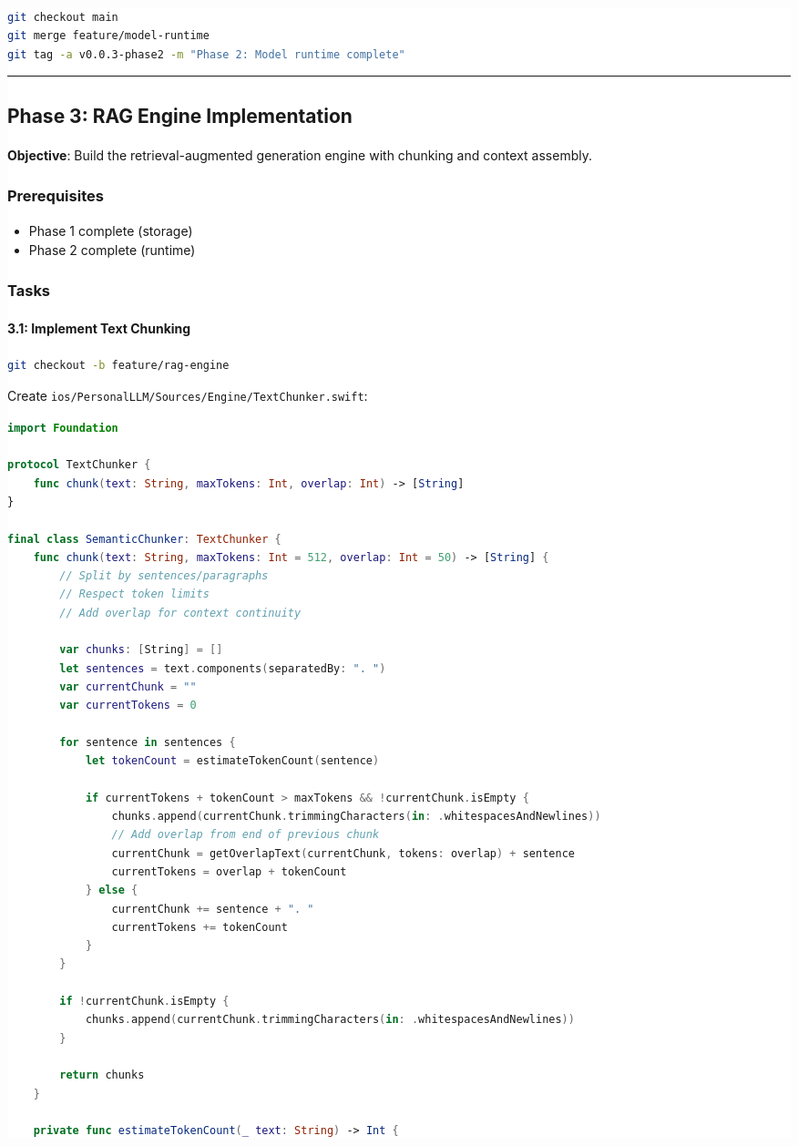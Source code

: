 ```bash
git checkout main
git merge feature/model-runtime
git tag -a v0.0.3-phase2 -m "Phase 2: Model runtime complete"
```

---

## Phase 3: RAG Engine Implementation

**Objective**: Build the retrieval-augmented generation engine with chunking and context assembly.

### Prerequisites
- Phase 1 complete (storage)
- Phase 2 complete (runtime)

### Tasks

#### 3.1: Implement Text Chunking
```bash
git checkout -b feature/rag-engine
```

Create `ios/PersonalLLM/Sources/Engine/TextChunker.swift`:

```swift
import Foundation

protocol TextChunker {
    func chunk(text: String, maxTokens: Int, overlap: Int) -> [String]
}

final class SemanticChunker: TextChunker {
    func chunk(text: String, maxTokens: Int = 512, overlap: Int = 50) -> [String] {
        // Split by sentences/paragraphs
        // Respect token limits
        // Add overlap for context continuity

        var chunks: [String] = []
        let sentences = text.components(separatedBy: ". ")
        var currentChunk = ""
        var currentTokens = 0

        for sentence in sentences {
            let tokenCount = estimateTokenCount(sentence)

            if currentTokens + tokenCount > maxTokens && !currentChunk.isEmpty {
                chunks.append(currentChunk.trimmingCharacters(in: .whitespacesAndNewlines))
                // Add overlap from end of previous chunk
                currentChunk = getOverlapText(currentChunk, tokens: overlap) + sentence
                currentTokens = overlap + tokenCount
            } else {
                currentChunk += sentence + ". "
                currentTokens += tokenCount
            }
        }

        if !currentChunk.isEmpty {
            chunks.append(currentChunk.trimmingCharacters(in: .whitespacesAndNewlines))
        }

        return chunks
    }

    private func estimateTokenCount(_ text: String) -> Int {
```